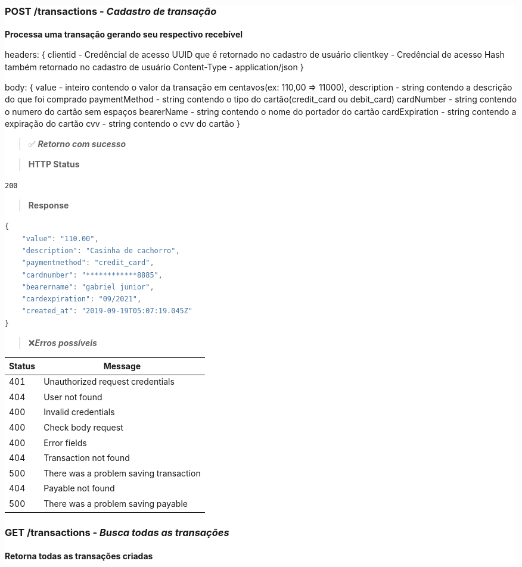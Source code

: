 
### **POST** /transactions - *Cadastro de transação*
**Processa uma transação gerando seu respectivo recebível**

headers: {
    clientid - Credêncial de acesso UUID que é retornado no cadastro de usuário
    clientkey - Credêncial de acesso Hash também retornado no cadastro de usuário
    Content-Type - application/json
}

body: {
	value - inteiro contendo o valor da transação em centavos(ex: 110,00 => 11000),
	description - string contendo a descrição do que foi comprado
	paymentMethod - string contendo o tipo do cartão(credit_card ou debit_card)
	cardNumber - string contendo o numero do cartão sem espaços
	bearerName - string contendo o nome do portador do cartão
	cardExpiration - string contendo a expiração do cartão
	cvv - string contendo o cvv do cartão 
}

>:white_check_mark: **_Retorno com sucesso_**

>**HTTP Status**
```
200
```

>**Response**
```js
{
    "value": "110.00",
    "description": "Casinha de cachorro",
    "paymentmethod": "credit_card",
    "cardnumber": "************8885",
    "bearername": "gabriel junior",
    "cardexpiration": "09/2021",
    "created_at": "2019-09-19T05:07:19.045Z"
}
```

>:x:**_Erros possíveis_**

Status  | Message
------- | -------------------------------------------
401     | Unauthorized request credentials
404     | User not found
400     | Invalid credentials
400     | Check body request
400     | Error fields
404     | Transaction not found
500     | There was a problem saving transaction
404     | Payable not found
500     | There was a problem saving payable


### **GET** /transactions - *Busca todas as transações*
**Retorna todas as transações criadas**
